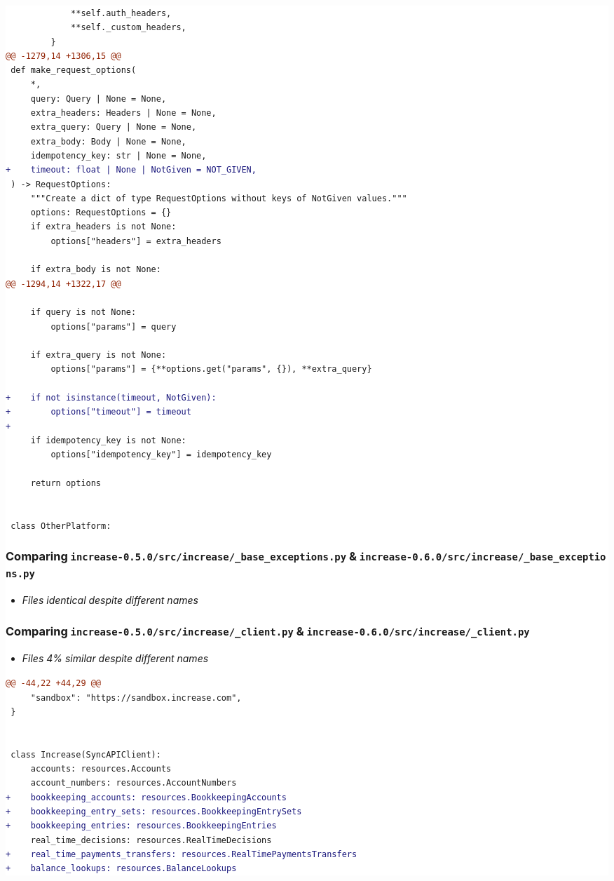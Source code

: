 ```diff
             **self.auth_headers,
             **self._custom_headers,
         }
@@ -1279,14 +1306,15 @@
 def make_request_options(
     *,
     query: Query | None = None,
     extra_headers: Headers | None = None,
     extra_query: Query | None = None,
     extra_body: Body | None = None,
     idempotency_key: str | None = None,
+    timeout: float | None | NotGiven = NOT_GIVEN,
 ) -> RequestOptions:
     """Create a dict of type RequestOptions without keys of NotGiven values."""
     options: RequestOptions = {}
     if extra_headers is not None:
         options["headers"] = extra_headers
 
     if extra_body is not None:
@@ -1294,14 +1322,17 @@
 
     if query is not None:
         options["params"] = query
 
     if extra_query is not None:
         options["params"] = {**options.get("params", {}), **extra_query}
 
+    if not isinstance(timeout, NotGiven):
+        options["timeout"] = timeout
+
     if idempotency_key is not None:
         options["idempotency_key"] = idempotency_key
 
     return options
 
 
 class OtherPlatform:
```

### Comparing `increase-0.5.0/src/increase/_base_exceptions.py` & `increase-0.6.0/src/increase/_base_exceptions.py`

 * *Files identical despite different names*

### Comparing `increase-0.5.0/src/increase/_client.py` & `increase-0.6.0/src/increase/_client.py`

 * *Files 4% similar despite different names*

```diff
@@ -44,22 +44,29 @@
     "sandbox": "https://sandbox.increase.com",
 }
 
 
 class Increase(SyncAPIClient):
     accounts: resources.Accounts
     account_numbers: resources.AccountNumbers
+    bookkeeping_accounts: resources.BookkeepingAccounts
+    bookkeeping_entry_sets: resources.BookkeepingEntrySets
+    bookkeeping_entries: resources.BookkeepingEntries
     real_time_decisions: resources.RealTimeDecisions
+    real_time_payments_transfers: resources.RealTimePaymentsTransfers
+    balance_lookups: resources.BalanceLookups
```